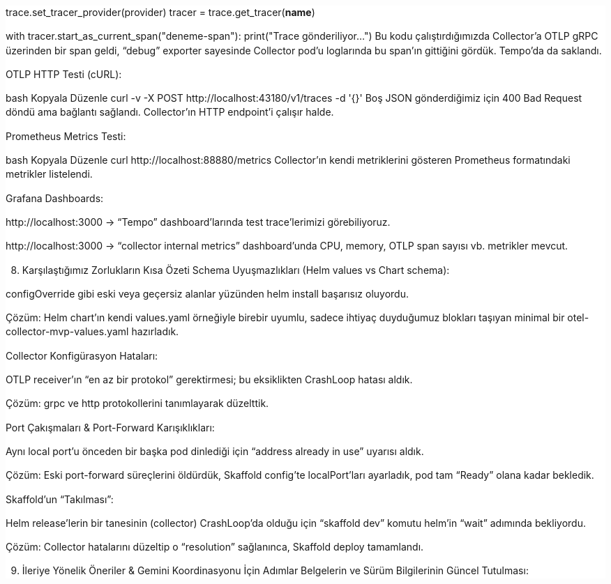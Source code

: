 trace.set_tracer_provider(provider)
tracer = trace.get_tracer(__name__)

with tracer.start_as_current_span("deneme-span"):
    print("Trace gönderiliyor…")
Bu kodu çalıştırdığımızda Collector’a OTLP gRPC üzerinden bir span geldi, “debug” exporter sayesinde Collector pod’u loglarında bu span’ın gittiğini gördük. Tempo’da da saklandı.

OTLP HTTP Testi (cURL):

bash
Kopyala
Düzenle
curl -v -X POST http://localhost:43180/v1/traces -d '{}'
Boş JSON gönderdiğimiz için 400 Bad Request döndü ama bağlantı sağlandı. Collector’ın HTTP endpoint’i çalışır halde.

Prometheus Metrics Testi:

bash
Kopyala
Düzenle
curl http://localhost:88880/metrics
Collector’ın kendi metriklerini gösteren Prometheus formatındaki metrikler listelendi.

Grafana Dashboards:

http://localhost:3000 → “Tempo” dashboard’larında test trace’lerimizi görebiliyoruz.

http://localhost:3000 → “collector internal metrics” dashboard’unda CPU, memory, OTLP span sayısı vb. metrikler mevcut.

8. Karşılaştığımız Zorlukların Kısa Özeti
Schema Uyuşmazlıkları (Helm values vs Chart schema):

configOverride gibi eski veya geçersiz alanlar yüzünden helm install başarısız oluyordu.

Çözüm: Helm chart’ın kendi values.yaml örneğiyle birebir uyumlu, sadece ihtiyaç duyduğumuz blokları taşıyan minimal bir otel-collector-mvp-values.yaml hazırladık.

Collector Konfigürasyon Hataları:

OTLP receiver’ın “en az bir protokol” gerektirmesi; bu eksiklikten CrashLoop hatası aldık.

Çözüm: grpc ve http protokollerini tanımlayarak düzelttik.

Port Çakışmaları & Port-Forward Karışıklıkları:

Aynı local port’u önceden bir başka pod dinlediği için “address already in use” uyarısı aldık.

Çözüm: Eski port-forward süreçlerini öldürdük, Skaffold config’te localPort’ları ayarladık, pod tam “Ready” olana kadar bekledik.

Skaffold’un “Takılması”:

Helm release’lerin bir tanesinin (collector) CrashLoop’da olduğu için “skaffold dev” komutu helm’in “wait” adımında bekliyordu.

Çözüm: Collector hatalarını düzeltip o “reso­lu­tion” sağlanınca, Skaffold deploy tamamlandı.

9. İleriye Yönelik Öneriler & Gemini Koordinasyonu İçin Adımlar
Belgelerin ve Sürüm Bilgilerinin Güncel Tutulması:
